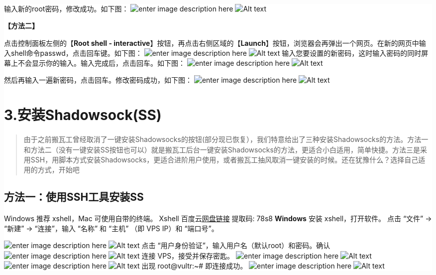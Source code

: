
输入新的root密码，修改成功。如下图：
![enter image description here](http://pgwh8fe8h.bkt.clouddn.com/21.png)
![Alt text](./1540035722454.png)

**【方法二】**

点击控制面板左侧的【**Root shell - interactive**】按钮，再点击右侧区域的【**Launch**】按钮，浏览器会再弹出一个网页。在新的网页中输入shell命令passwd，点击回车键。如下图：
![enter image description here](http://pgwh8fe8h.bkt.clouddn.com/22.png)
![Alt text](./1540035745757.png)
输入您要设置的新密码，这时输入密码的同时屏幕上不会显示你的输入。输入完成后，点击回车。如下图：
![enter image description here](http://pgwh8fe8h.bkt.clouddn.com/23.png)
![Alt text](./1540035770179.png)

然后再输入一遍新密码，点击回车。修改密码成功，如下图：
![enter image description here](http://pgwh8fe8h.bkt.clouddn.com/24.png)
![Alt text](./1540035791191.png)


# 3.安装Shadowsock(SS)
>由于之前搬瓦工曾经取消了一键安装Shadowsocks的按钮(部分现已恢复），我们特意给出了三种安装Shadowsocks的方法。方法一和方法二（没有一键安装SS按钮也可以）就是搬瓦工后台一键安装Shadowsocks的方法，更适合小白适用，简单快捷。方法三是采用SSH，用脚本方式安装Shadowsocks，更适合进阶用户使用，或者搬瓦工抽风取消一键安装的时候。还在犹豫什么？选择自己适用的方式，开始吧
## 方法一：使用SSH工具安装SS
Windows 推荐 xshell，Mac 可使用自带的终端。 
Xshell 百度云[网盘链接](https://pan.baidu.com/share/init?surl=_1cZLhJX19CteMA90zluQw) 
提取码: 78s8
**Windows**
安装 xshell，打开软件。
点击 “文件” → “新建” → “连接”，输入 “名称” 和 “主机” （即 VPS IP）和 “端口号”。

![enter image description here](http://pgwh8fe8h.bkt.clouddn.com/25.png)
![Alt text](./1540037452722.png)
点击 “用户身份验证”，输入用户名（默认root）和密码。确认
![enter image description here](http://pgwh8fe8h.bkt.clouddn.com/26.png)
![Alt text](./1540037470864.png)
连接 VPS，接受并保存密匙。
![enter image description here](http://pgwh8fe8h.bkt.clouddn.com/27.png)
![Alt text](./1540037491852.png)
![enter image description here](http://pgwh8fe8h.bkt.clouddn.com/28.png)
![Alt text](./1540037531977.png)
出现 root@vultr:~# 即连接成功。
![enter image description here](http://pgwh8fe8h.bkt.clouddn.com/29.png)
![Alt text](./1540037562364.png)
